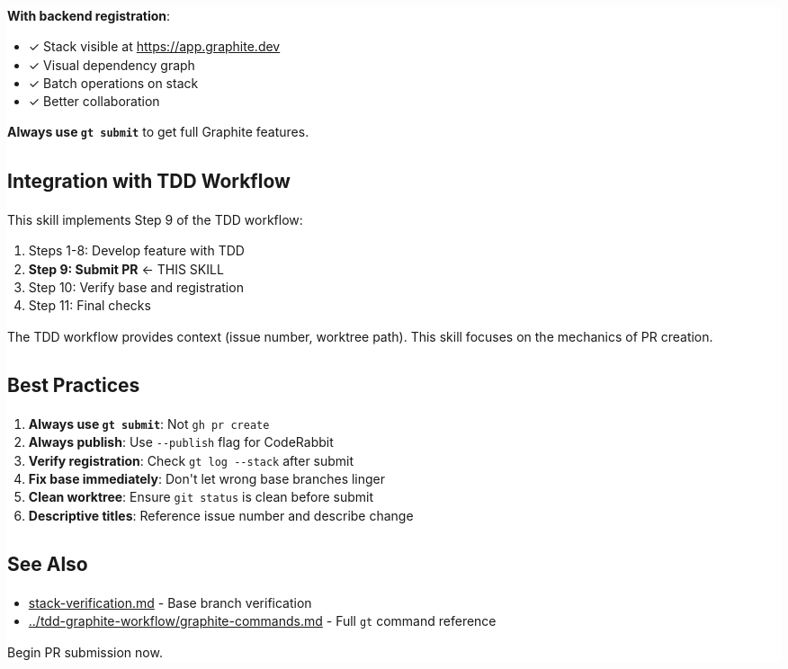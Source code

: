 **With backend registration**:
- ✓ Stack visible at https://app.graphite.dev
- ✓ Visual dependency graph
- ✓ Batch operations on stack
- ✓ Better collaboration

**Always use `gt submit`** to get full Graphite features.

## Integration with TDD Workflow

This skill implements Step 9 of the TDD workflow:

1. Steps 1-8: Develop feature with TDD
2. **Step 9: Submit PR** ← THIS SKILL
3. Step 10: Verify base and registration
4. Step 11: Final checks

The TDD workflow provides context (issue number, worktree path).
This skill focuses on the mechanics of PR creation.

## Best Practices

1. **Always use `gt submit`**: Not `gh pr create`
2. **Always publish**: Use `--publish` flag for CodeRabbit
3. **Verify registration**: Check `gt log --stack` after submit
4. **Fix base immediately**: Don't let wrong base branches linger
5. **Clean worktree**: Ensure `git status` is clean before submit
6. **Descriptive titles**: Reference issue number and describe change

## See Also

- [stack-verification.md](./stack-verification.md) - Base branch verification
- [../tdd-graphite-workflow/graphite-commands.md](../tdd-graphite-workflow/graphite-commands.md) - Full `gt` command reference

Begin PR submission now.

